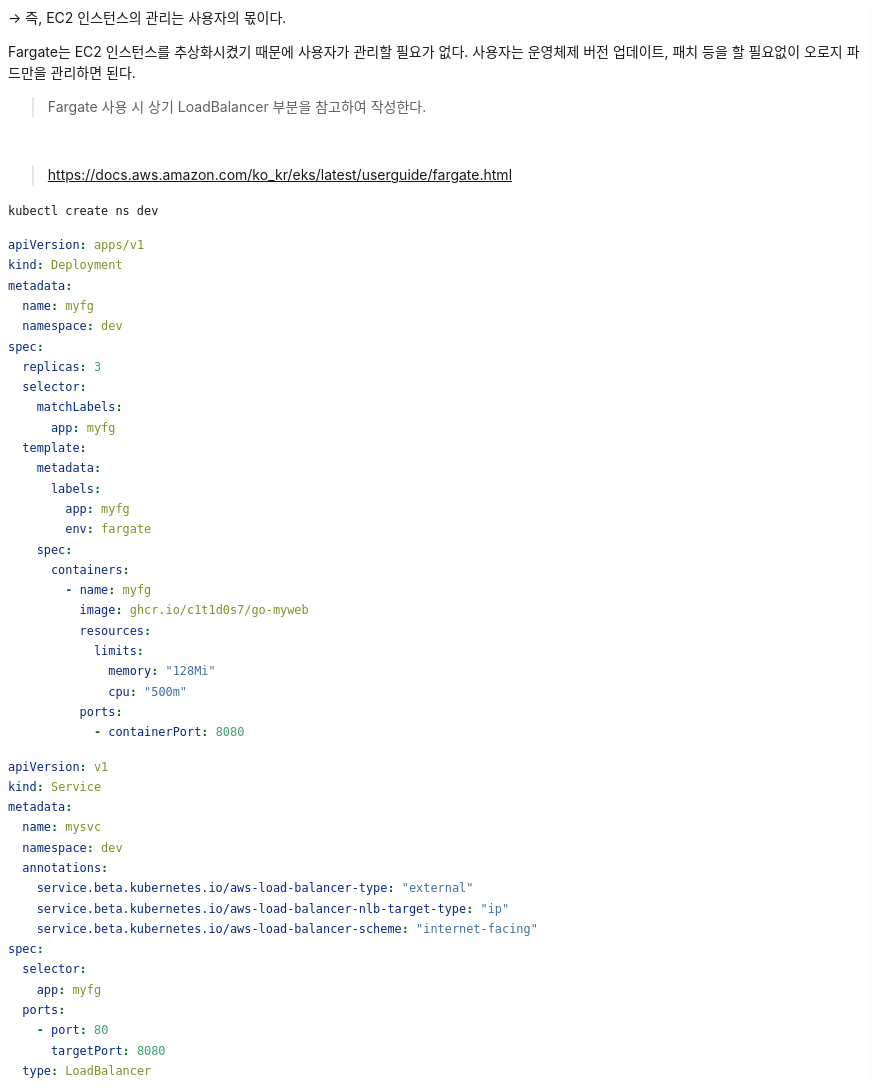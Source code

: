 → 즉, EC2 인스턴스의 관리는 사용자의 몫이다.

Fargate는 EC2 인스턴스를 추상화시켰기 때문에 사용자가 관리할 필요가 없다. 사용자는 운영체제 버전 업데이트, 패치 등을 할 필요없이 오로지 파드만을 관리하면 된다.

> Fargate 사용 시 상기 LoadBalancer 부분을 참고하여 작성한다.

<br>

> https://docs.aws.amazon.com/ko_kr/eks/latest/userguide/fargate.html

```bash
kubectl create ns dev
```

```yaml
apiVersion: apps/v1
kind: Deployment
metadata:
  name: myfg
  namespace: dev
spec:
  replicas: 3
  selector:
    matchLabels:
      app: myfg
  template:
    metadata:
      labels:
        app: myfg
        env: fargate
    spec:
      containers:
        - name: myfg
          image: ghcr.io/c1t1d0s7/go-myweb
          resources:
            limits:
              memory: "128Mi"
              cpu: "500m"
          ports:
            - containerPort: 8080
```

```yaml
apiVersion: v1
kind: Service
metadata:
  name: mysvc
  namespace: dev
  annotations:
    service.beta.kubernetes.io/aws-load-balancer-type: "external"
    service.beta.kubernetes.io/aws-load-balancer-nlb-target-type: "ip"
    service.beta.kubernetes.io/aws-load-balancer-scheme: "internet-facing"
spec:
  selector:
    app: myfg
  ports:
    - port: 80
      targetPort: 8080
  type: LoadBalancer
```
